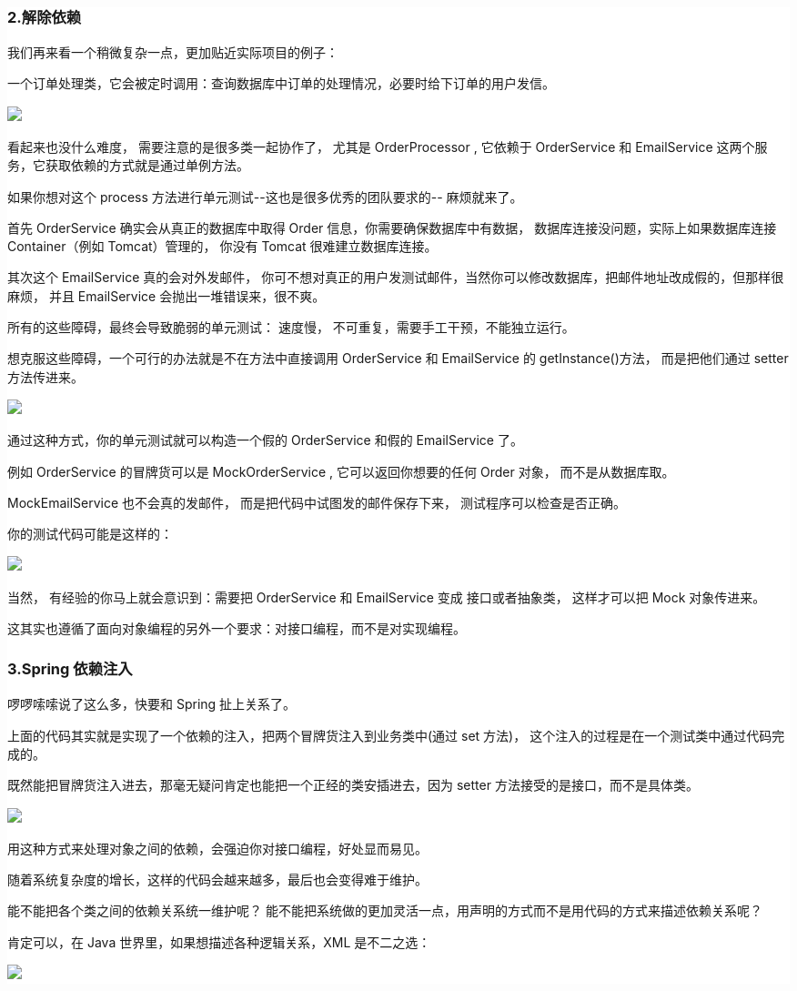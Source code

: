 ### 2.解除依赖

我们再来看一个稍微复杂一点，更加贴近实际项目的例子：

一个订单处理类，它会被定时调用：查询数据库中订单的处理情况，必要时给下订单的用户发信。

![](http://mmbiz.qpic.cn/mmbiz/KyXfCrME6ULBhfFyXnPmY8sanSNqJpptUSlTfGeYPnQKfZcuJ5vLQwNXNtR2NWaSESj3YTlnGF1kGOFarqZ95Q/640?wx_fmt=jpeg&tp=webp&wxfrom=5&wx_lazy=1)

看起来也没什么难度， 需要注意的是很多类一起协作了， 尤其是 OrderProcessor , 它依赖于
OrderService 和 EmailService 这两个服务，它获取依赖的方式就是通过单例方法。

如果你想对这个 process 方法进行单元测试--这也是很多优秀的团队要求的-- 麻烦就来了。

首先 OrderService 确实会从真正的数据库中取得 Order 信息，你需要确保数据库中有数据， 数据库连接没问题，实际上如果数据库连接 Container（例如 Tomcat）管理的， 你没有 Tomcat 很难建立数据库连接。

其次这个 EmailService 真的会对外发邮件， 你可不想对真正的用户发测试邮件，当然你可以修改数据库，把邮件地址改成假的，但那样很麻烦， 并且 EmailService 会抛出一堆错误来，很不爽。

所有的这些障碍，最终会导致脆弱的单元测试： 速度慢， 不可重复，需要手工干预，不能独立运行。

想克服这些障碍，一个可行的办法就是不在方法中直接调用 OrderService 和 EmailService 的 getInstance()方法， 而是把他们通过 setter 方法传进来。

![](http://mmbiz.qpic.cn/mmbiz/KyXfCrME6ULBhfFyXnPmY8sanSNqJpptdBVOVk09DKxnff47KlXlibaOCiaqlWSib3Wen2zN05hN6wJt5XaBxGTUw/640?wx_fmt=jpeg&tp=webp&wxfrom=5&wx_lazy=1)

通过这种方式，你的单元测试就可以构造一个假的 OrderService 和假的 EmailService 了。

例如 OrderService 的冒牌货可以是 MockOrderService , 它可以返回你想要的任何 Order 对象， 而不是从数据库取。

MockEmailService 也不会真的发邮件， 而是把代码中试图发的邮件保存下来， 测试程序可以检查是否正确。

你的测试代码可能是这样的：

![](http://mmbiz.qpic.cn/mmbiz/KyXfCrME6ULBhfFyXnPmY8sanSNqJppt0HtCINDsPUEDWoz0dDIWseE49pFMjkLict3N4JABs9CTgLicQyGLbfvQ/640?wx_fmt=jpeg&tp=webp&wxfrom=5&wx_lazy=1)

当然， 有经验的你马上就会意识到：需要把 OrderService 和 EmailService 变成 接口或者抽象类， 这样才可以把 Mock 对象传进来。

这其实也遵循了面向对象编程的另外一个要求：对接口编程，而不是对实现编程。

### 3.Spring 依赖注入

啰啰嗦嗦说了这么多，快要和 Spring 扯上关系了。

上面的代码其实就是实现了一个依赖的注入，把两个冒牌货注入到业务类中(通过 set 方法)， 这个注入的过程是在一个测试类中通过代码完成的。

既然能把冒牌货注入进去，那毫无疑问肯定也能把一个正经的类安插进去，因为 setter 方法接受的是接口，而不是具体类。

![](http://mmbiz.qpic.cn/mmbiz/KyXfCrME6ULBhfFyXnPmY8sanSNqJpptbMJLeUGwPniawtrZg1Ut1UyNLJdj0HLlTftibTWnn25Q89iblLhwWjWYQ/640?wx_fmt=jpeg&tp=webp&wxfrom=5&wx_lazy=1)

用这种方式来处理对象之间的依赖，会强迫你对接口编程，好处显而易见。

随着系统复杂度的增长，这样的代码会越来越多，最后也会变得难于维护。

能不能把各个类之间的依赖关系统一维护呢？
能不能把系统做的更加灵活一点，用声明的方式而不是用代码的方式来描述依赖关系呢？

肯定可以，在 Java 世界里，如果想描述各种逻辑关系，XML 是不二之选：

![](http://mmbiz.qpic.cn/mmbiz/KyXfCrME6ULBhfFyXnPmY8sanSNqJpptW3AXy6Qjjw3cP1hTiaLHHF06ojcbhxDYddGabhYjGh0B3mGv1ASKBqw/640?wx_fmt=jpeg&tp=webp&wxfrom=5&wx_lazy=1)
